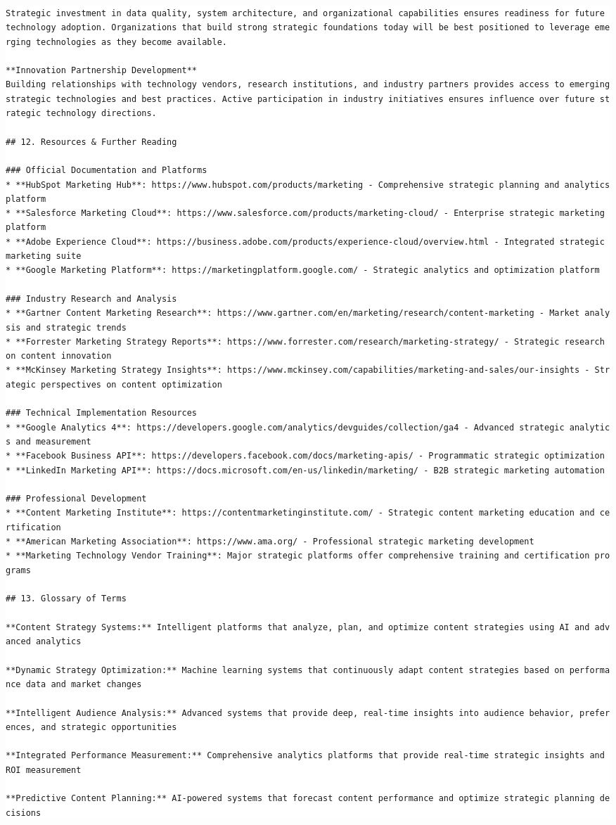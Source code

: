 ```
Strategic investment in data quality, system architecture, and organizational capabilities ensures readiness for future technology adoption. Organizations that build strong strategic foundations today will be best positioned to leverage emerging technologies as they become available.

**Innovation Partnership Development**
Building relationships with technology vendors, research institutions, and industry partners provides access to emerging strategic technologies and best practices. Active participation in industry initiatives ensures influence over future strategic technology directions.

## 12. Resources & Further Reading

### Official Documentation and Platforms
* **HubSpot Marketing Hub**: https://www.hubspot.com/products/marketing - Comprehensive strategic planning and analytics platform
* **Salesforce Marketing Cloud**: https://www.salesforce.com/products/marketing-cloud/ - Enterprise strategic marketing platform
* **Adobe Experience Cloud**: https://business.adobe.com/products/experience-cloud/overview.html - Integrated strategic marketing suite
* **Google Marketing Platform**: https://marketingplatform.google.com/ - Strategic analytics and optimization platform

### Industry Research and Analysis
* **Gartner Content Marketing Research**: https://www.gartner.com/en/marketing/research/content-marketing - Market analysis and strategic trends
* **Forrester Marketing Strategy Reports**: https://www.forrester.com/research/marketing-strategy/ - Strategic research on content innovation
* **McKinsey Marketing Strategy Insights**: https://www.mckinsey.com/capabilities/marketing-and-sales/our-insights - Strategic perspectives on content optimization

### Technical Implementation Resources
* **Google Analytics 4**: https://developers.google.com/analytics/devguides/collection/ga4 - Advanced strategic analytics and measurement
* **Facebook Business API**: https://developers.facebook.com/docs/marketing-apis/ - Programmatic strategic optimization
* **LinkedIn Marketing API**: https://docs.microsoft.com/en-us/linkedin/marketing/ - B2B strategic marketing automation

### Professional Development
* **Content Marketing Institute**: https://contentmarketinginstitute.com/ - Strategic content marketing education and certification
* **American Marketing Association**: https://www.ama.org/ - Professional strategic marketing development
* **Marketing Technology Vendor Training**: Major strategic platforms offer comprehensive training and certification programs

## 13. Glossary of Terms

**Content Strategy Systems:** Intelligent platforms that analyze, plan, and optimize content strategies using AI and advanced analytics

**Dynamic Strategy Optimization:** Machine learning systems that continuously adapt content strategies based on performance data and market changes

**Intelligent Audience Analysis:** Advanced systems that provide deep, real-time insights into audience behavior, preferences, and strategic opportunities

**Integrated Performance Measurement:** Comprehensive analytics platforms that provide real-time strategic insights and ROI measurement

**Predictive Content Planning:** AI-powered systems that forecast content performance and optimize strategic planning decisions

```